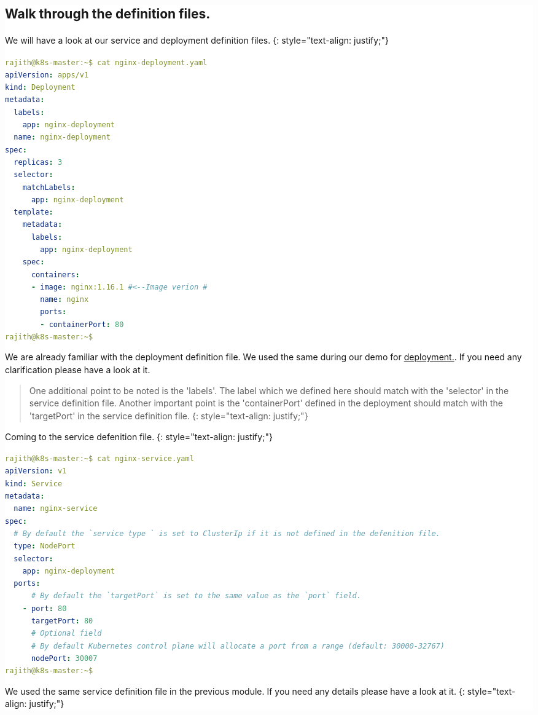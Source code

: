 ## Walk through the definition files.

We will have a look at our service and deployment definition files.
{: style="text-align: justify;"}

```yaml
rajith@k8s-master:~$ cat nginx-deployment.yaml 
apiVersion: apps/v1
kind: Deployment
metadata:
  labels:
    app: nginx-deployment
  name: nginx-deployment
spec:
  replicas: 3
  selector:
    matchLabels:
      app: nginx-deployment
  template:
    metadata:
      labels:
        app: nginx-deployment
    spec:
      containers:
      - image: nginx:1.16.1 #<--Image verion #
        name: nginx
        ports:
        - containerPort: 80
rajith@k8s-master:~$ 
```
We are already familiar with the deployment definition file. We used the same during our demo for [deployment.](https://rajith.in/Kubernetes/KubernetesPart5_Deployment-2/). If you need any clarification please have a look at it. 
> One additional point to be noted is the 'labels'.  The label which we defined here should match with the 'selector' in the service definition file.
> Another important point is the 'containerPort' defined in the deployment should match with the 'targetPort' in the service definition file.
{: style="text-align: justify;"}

Coming to the service defenition file.
{: style="text-align: justify;"}
```yaml
rajith@k8s-master:~$ cat nginx-service.yaml 
apiVersion: v1
kind: Service
metadata:
  name: nginx-service
spec:
  # By default the `service type ` is set to ClusterIp if it is not defined in the defenition file.
  type: NodePort
  selector:
    app: nginx-deployment
  ports:
      # By default the `targetPort` is set to the same value as the `port` field.
    - port: 80
      targetPort: 80
      # Optional field
      # By default Kubernetes control plane will allocate a port from a range (default: 30000-32767)
      nodePort: 30007
rajith@k8s-master:~$ 
```
We used the same service definition file in the previous module. If you need any details please have a look at it. 
{: style="text-align: justify;"}